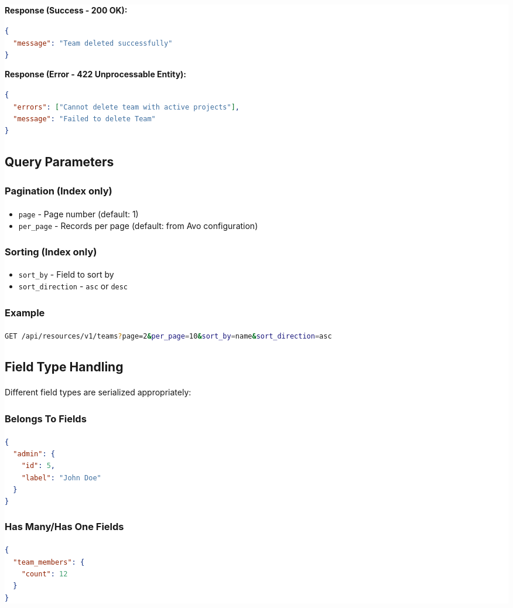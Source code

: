**Response (Success - 200 OK):**
```json
{
  "message": "Team deleted successfully"
}
```

**Response (Error - 422 Unprocessable Entity):**
```json
{
  "errors": ["Cannot delete team with active projects"],
  "message": "Failed to delete Team"
}
```

## Query Parameters

### Pagination (Index only)

- `page` - Page number (default: 1)
- `per_page` - Records per page (default: from Avo configuration)

### Sorting (Index only)

- `sort_by` - Field to sort by
- `sort_direction` - `asc` or `desc`

### Example

```bash
GET /api/resources/v1/teams?page=2&per_page=10&sort_by=name&sort_direction=asc
```

## Field Type Handling

Different field types are serialized appropriately:

### Belongs To Fields
```json
{
  "admin": {
    "id": 5,
    "label": "John Doe"
  }
}
```

### Has Many/Has One Fields
```json
{
  "team_members": {
    "count": 12
  }
}
```
